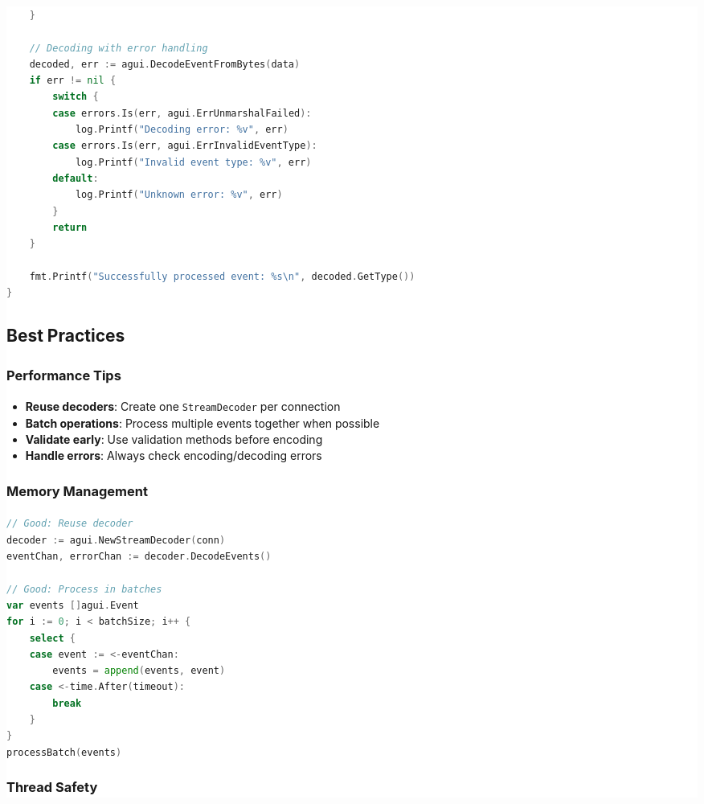 ```go
    }

    // Decoding with error handling
    decoded, err := agui.DecodeEventFromBytes(data)
    if err != nil {
        switch {
        case errors.Is(err, agui.ErrUnmarshalFailed):
            log.Printf("Decoding error: %v", err)
        case errors.Is(err, agui.ErrInvalidEventType):
            log.Printf("Invalid event type: %v", err)
        default:
            log.Printf("Unknown error: %v", err)
        }
        return
    }

    fmt.Printf("Successfully processed event: %s\n", decoded.GetType())
}
```

## Best Practices

### Performance Tips

- **Reuse decoders**: Create one `StreamDecoder` per connection
- **Batch operations**: Process multiple events together when possible
- **Validate early**: Use validation methods before encoding
- **Handle errors**: Always check encoding/decoding errors

### Memory Management

```go
// Good: Reuse decoder
decoder := agui.NewStreamDecoder(conn)
eventChan, errorChan := decoder.DecodeEvents()

// Good: Process in batches
var events []agui.Event
for i := 0; i < batchSize; i++ {
    select {
    case event := <-eventChan:
        events = append(events, event)
    case <-time.After(timeout):
        break
    }
}
processBatch(events)
```

### Thread Safety
